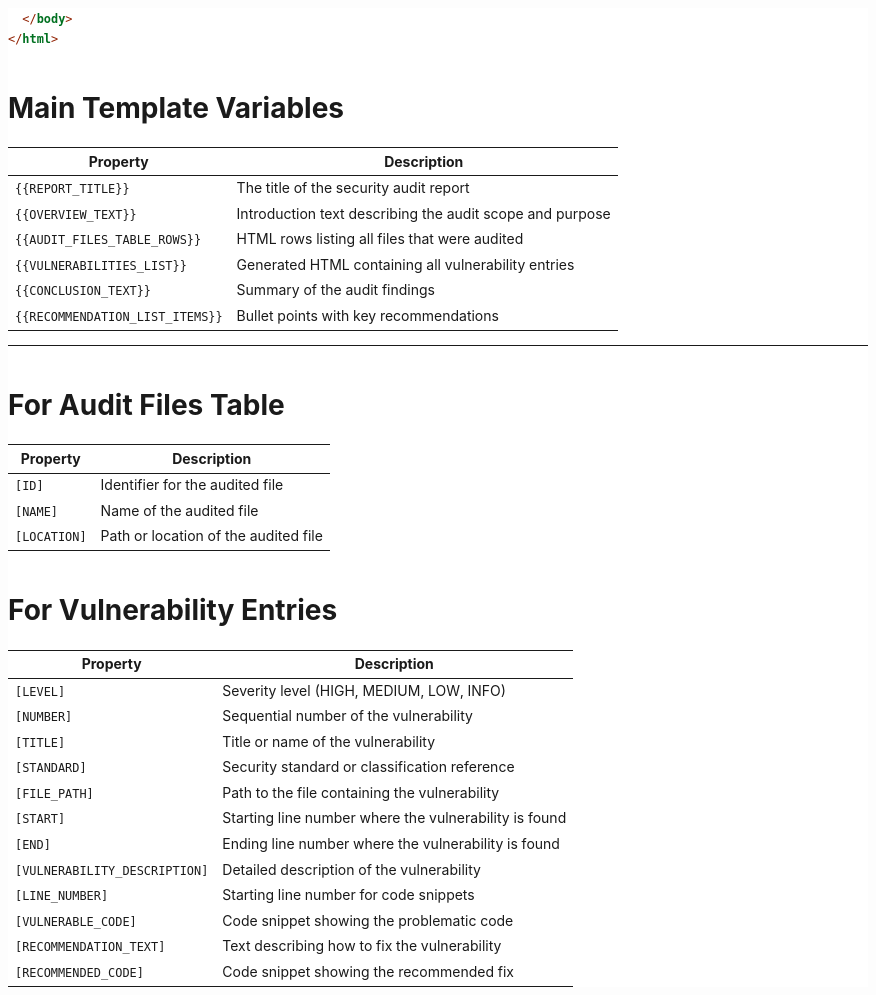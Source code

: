 ```html
  </body>
</html>
```

# Main Template Variables

| **Property**                    | **Description**                                          |
| ------------------------------- | -------------------------------------------------------- |
| `{{REPORT_TITLE}}`              | The title of the security audit report                   |
| `{{OVERVIEW_TEXT}}`             | Introduction text describing the audit scope and purpose |
| `{{AUDIT_FILES_TABLE_ROWS}}`    | HTML rows listing all files that were audited            |
| `{{VULNERABILITIES_LIST}}`      | Generated HTML containing all vulnerability entries      |
| `{{CONCLUSION_TEXT}}`           | Summary of the audit findings                            |
| `{{RECOMMENDATION_LIST_ITEMS}}` | Bullet points with key recommendations                   |

---

# For Audit Files Table

| **Property** | **Description**                      |
| ------------ | ------------------------------------ |
| `[ID]`       | Identifier for the audited file      |
| `[NAME]`     | Name of the audited file             |
| `[LOCATION]` | Path or location of the audited file |

# For Vulnerability Entries

| **Property**                  | **Description**                                       |
| ----------------------------- | ----------------------------------------------------- |
| `[LEVEL]`                     | Severity level (HIGH, MEDIUM, LOW, INFO)              |
| `[NUMBER]`                    | Sequential number of the vulnerability                |
| `[TITLE]`                     | Title or name of the vulnerability                    |
| `[STANDARD]`                  | Security standard or classification reference         |
| `[FILE_PATH]`                 | Path to the file containing the vulnerability         |
| `[START]`                     | Starting line number where the vulnerability is found |
| `[END]`                       | Ending line number where the vulnerability is found   |
| `[VULNERABILITY_DESCRIPTION]` | Detailed description of the vulnerability             |
| `[LINE_NUMBER]`               | Starting line number for code snippets                |
| `[VULNERABLE_CODE]`           | Code snippet showing the problematic code             |
| `[RECOMMENDATION_TEXT]`       | Text describing how to fix the vulnerability          |
| `[RECOMMENDED_CODE]`          | Code snippet showing the recommended fix              |
